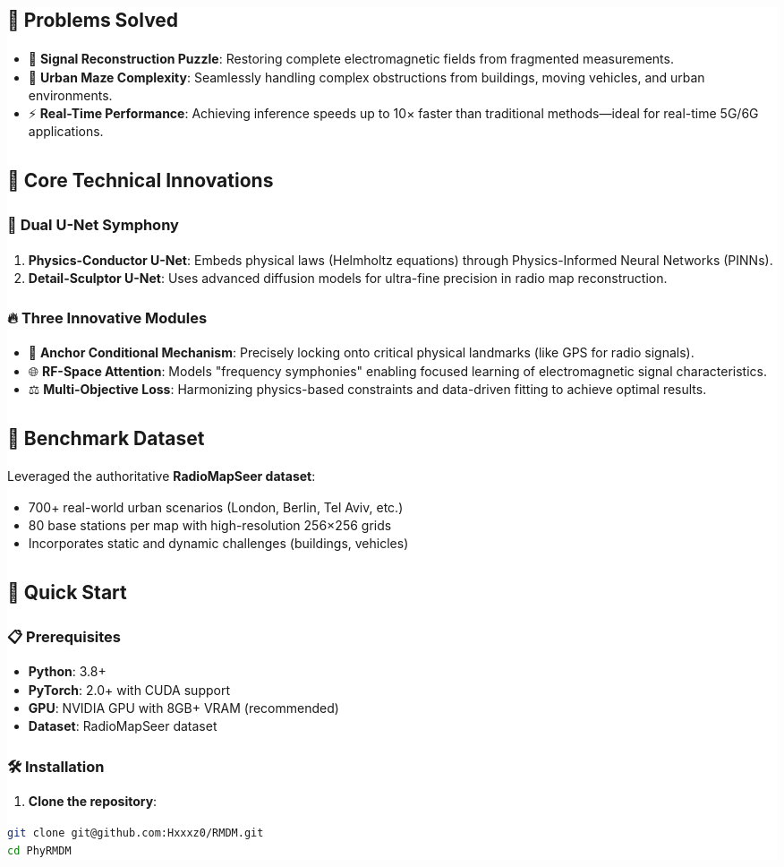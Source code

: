 ## 🎯 Problems Solved

- 🧩 **Signal Reconstruction Puzzle**: Restoring complete electromagnetic fields from fragmented measurements.
- 🌆 **Urban Maze Complexity**: Seamlessly handling complex obstructions from buildings, moving vehicles, and urban environments.
- ⚡ **Real-Time Performance**: Achieving inference speeds up to 10× faster than traditional methods—ideal for real-time 5G/6G applications.

## 🧠 Core Technical Innovations

### 🎵 **Dual U-Net Symphony**

1. **Physics-Conductor U-Net**: Embeds physical laws (Helmholtz equations) through Physics-Informed Neural Networks (PINNs).
2. **Detail-Sculptor U-Net**: Uses advanced diffusion models for ultra-fine precision in radio map reconstruction.

### 🔥 **Three Innovative Modules**

- 🎯 **Anchor Conditional Mechanism**: Precisely locking onto critical physical landmarks (like GPS for radio signals).
- 🌐 **RF-Space Attention**: Models "frequency symphonies" enabling focused learning of electromagnetic signal characteristics.
- ⚖️ **Multi-Objective Loss**: Harmonizing physics-based constraints and data-driven fitting to achieve optimal results.

## 📂 Benchmark Dataset

Leveraged the authoritative **RadioMapSeer dataset**:

- 700+ real-world urban scenarios (London, Berlin, Tel Aviv, etc.)
- 80 base stations per map with high-resolution 256×256 grids
- Incorporates static and dynamic challenges (buildings, vehicles)

## 🚀 Quick Start

### 📋 Prerequisites

- **Python**: 3.8+
- **PyTorch**: 2.0+ with CUDA support
- **GPU**: NVIDIA GPU with 8GB+ VRAM (recommended)
- **Dataset**: RadioMapSeer dataset

### 🛠️ Installation

1. **Clone the repository**:
```bash
git clone git@github.com:Hxxxz0/RMDM.git
cd PhyRMDM
```
